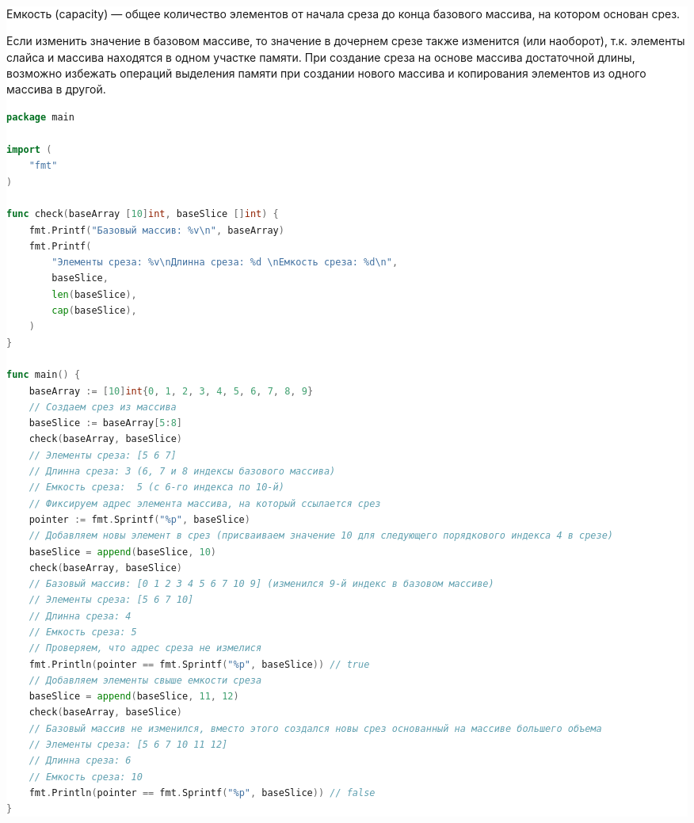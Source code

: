 Емкость (capacity) — общее количество элементов от начала среза до конца базового массива, на котором основан срез.

Если изменить значение в базовом массиве, то значение в дочернем срезе также изменится (или наоборот), т.к. элементы слайса и массива находятся в одном участке памяти. При создание среза на основе массива достаточной длины, возможно избежать операций выделения памяти при создании нового массива и копирования элементов из одного массива в другой.

```go
package main

import (
	"fmt"
)

func check(baseArray [10]int, baseSlice []int) {
	fmt.Printf("Базовый массив: %v\n", baseArray)
	fmt.Printf(
		"Элементы среза: %v\nДлинна среза: %d \nEмкость среза: %d\n",
		baseSlice,
		len(baseSlice),
		cap(baseSlice),
	)
}

func main() {
	baseArray := [10]int{0, 1, 2, 3, 4, 5, 6, 7, 8, 9}
	// Создаем срез из массива
	baseSlice := baseArray[5:8]
	check(baseArray, baseSlice)
	// Элементы среза: [5 6 7]
	// Длинна среза: 3 (6, 7 и 8 индексы базового массива)
	// Eмкость среза:  5 (с 6-го индекса по 10-й)
	// Фиксируем адрес элемента массива, на который ссылается срез
	pointer := fmt.Sprintf("%p", baseSlice)
	// Добавляем новы элемент в срез (присваиваем значение 10 для следующего порядкового индекса 4 в срезе)
	baseSlice = append(baseSlice, 10)
	check(baseArray, baseSlice)
	// Базовый массив: [0 1 2 3 4 5 6 7 10 9] (изменился 9-й индекс в базовом массиве)
	// Элементы среза: [5 6 7 10]
	// Длинна среза: 4
	// Eмкость среза: 5
	// Проверяем, что адрес среза не измелися
    fmt.Println(pointer == fmt.Sprintf("%p", baseSlice)) // true
    // Добавляем элементы свыше емкости среза
	baseSlice = append(baseSlice, 11, 12)
	check(baseArray, baseSlice)
	// Базовый массив не изменился, вместо этого создался новы срез основанный на массиве большего объема
	// Элементы среза: [5 6 7 10 11 12]
	// Длинна среза: 6
	// Eмкость среза: 10
	fmt.Println(pointer == fmt.Sprintf("%p", baseSlice)) // false
}
```
